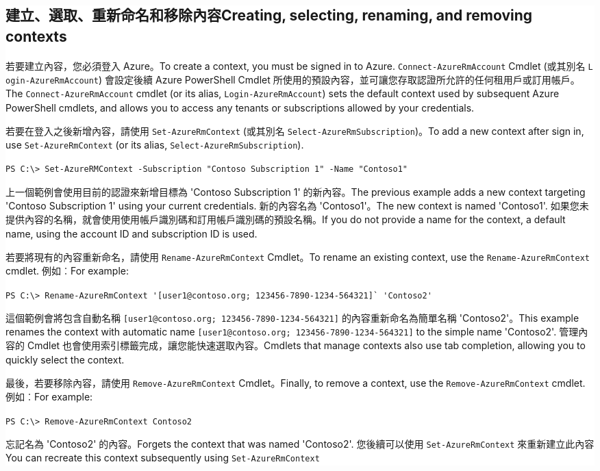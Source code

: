 ## <a name="creating-selecting-renaming-and-removing-contexts"></a><span data-ttu-id="8a1ce-143">建立、選取、重新命名和移除內容</span><span class="sxs-lookup"><span data-stu-id="8a1ce-143">Creating, selecting, renaming, and removing contexts</span></span>

<span data-ttu-id="8a1ce-144">若要建立內容，您必須登入 Azure。</span><span class="sxs-lookup"><span data-stu-id="8a1ce-144">To create a context, you must be signed in to Azure.</span></span> <span data-ttu-id="8a1ce-145">`Connect-AzureRmAccount` Cmdlet (或其別名 `Login-AzureRmAccount`) 會設定後續 Azure PowerShell Cmdlet 所使用的預設內容，並可讓您存取認證所允許的任何租用戶或訂用帳戶。</span><span class="sxs-lookup"><span data-stu-id="8a1ce-145">The `Connect-AzureRmAccount` cmdlet (or its alias, `Login-AzureRmAccount`) sets the default context used by subsequent Azure PowerShell cmdlets, and allows you to access any tenants or subscriptions allowed by your credentials.</span></span>

<span data-ttu-id="8a1ce-146">若要在登入之後新增內容，請使用 `Set-AzureRmContext` (或其別名 `Select-AzureRmSubscription`)。</span><span class="sxs-lookup"><span data-stu-id="8a1ce-146">To add a new context after sign in, use `Set-AzureRmContext` (or its alias, `Select-AzureRmSubscription`).</span></span>

```azurepowershell-interactive
PS C:\> Set-AzureRMContext -Subscription "Contoso Subscription 1" -Name "Contoso1"
```

<span data-ttu-id="8a1ce-147">上一個範例會使用目前的認證來新增目標為 'Contoso Subscription 1' 的新內容。</span><span class="sxs-lookup"><span data-stu-id="8a1ce-147">The previous example adds a new context targeting 'Contoso Subscription 1' using your current credentials.</span></span> <span data-ttu-id="8a1ce-148">新的內容名為 'Contoso1'。</span><span class="sxs-lookup"><span data-stu-id="8a1ce-148">The new context is named 'Contoso1'.</span></span> <span data-ttu-id="8a1ce-149">如果您未提供內容的名稱，就會使用使用帳戶識別碼和訂用帳戶識別碼的預設名稱。</span><span class="sxs-lookup"><span data-stu-id="8a1ce-149">If you do not provide a name for the context, a default name, using the account ID and subscription ID is used.</span></span>

<span data-ttu-id="8a1ce-150">若要將現有的內容重新命名，請使用 `Rename-AzureRmContext` Cmdlet。</span><span class="sxs-lookup"><span data-stu-id="8a1ce-150">To rename an existing context, use the `Rename-AzureRmContext` cmdlet.</span></span> <span data-ttu-id="8a1ce-151">例如︰</span><span class="sxs-lookup"><span data-stu-id="8a1ce-151">For example:</span></span>

```azurepowershell-interactive
PS C:\> Rename-AzureRmContext '[user1@contoso.org; 123456-7890-1234-564321]` 'Contoso2'
```

<span data-ttu-id="8a1ce-152">這個範例會將包含自動名稱 `[user1@contoso.org; 123456-7890-1234-564321]` 的內容重新命名為簡單名稱 'Contoso2'。</span><span class="sxs-lookup"><span data-stu-id="8a1ce-152">This example renames the context with automatic name `[user1@contoso.org; 123456-7890-1234-564321]` to the simple name 'Contoso2'.</span></span> <span data-ttu-id="8a1ce-153">管理內容的 Cmdlet 也會使用索引標籤完成，讓您能快速選取內容。</span><span class="sxs-lookup"><span data-stu-id="8a1ce-153">Cmdlets that manage contexts also use tab completion, allowing you to quickly select the context.</span></span>

<span data-ttu-id="8a1ce-154">最後，若要移除內容，請使用 `Remove-AzureRmContext` Cmdlet。</span><span class="sxs-lookup"><span data-stu-id="8a1ce-154">Finally, to remove a context, use the `Remove-AzureRmContext` cmdlet.</span></span>  <span data-ttu-id="8a1ce-155">例如︰</span><span class="sxs-lookup"><span data-stu-id="8a1ce-155">For example:</span></span>

```azurepowershell-interactive
PS C:\> Remove-AzureRmContext Contoso2
```

<span data-ttu-id="8a1ce-156">忘記名為 'Contoso2' 的內容。</span><span class="sxs-lookup"><span data-stu-id="8a1ce-156">Forgets the context that was named 'Contoso2'.</span></span> <span data-ttu-id="8a1ce-157">您後續可以使用 `Set-AzureRmContext` 來重新建立此內容</span><span class="sxs-lookup"><span data-stu-id="8a1ce-157">You can recreate this context subsequently using `Set-AzureRmContext`</span></span>


[enable]: /powershell/module/azurerm.profile/Enable-AzureRmContextAutosave
[disable]: /powershell/module/azurerm.profile/Disable-AzureRmContextAutosave
[select]: /powershell/module/azurerm.profile/Select-AzureRmContext
[remove-cred]: /powershell/module/azurerm.profile/Disconnect-AzureRmAccount
[remove-context]: /powershell/module/azurerm.profile/Remove-AzureRmContext
[rename]: /powershell/module/azurerm.profile/Rename-AzureRmContext
[login]: /powershell/module/azurerm.profile/Connect-AzureRmAccount
[import]: /powershell/module/azurerm.profile/Import-AzureRmAccount
[set-context]: /powershell/module/azurerm.profile/Import-AzureRmContext